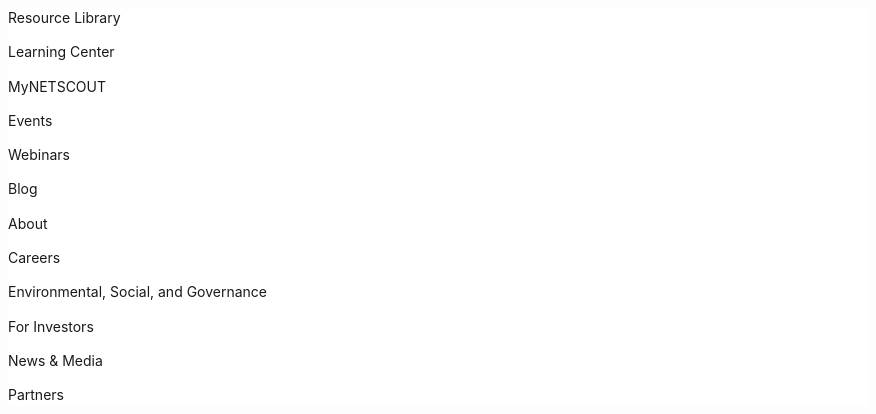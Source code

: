 

Resource Library






Learning Center






MyNETSCOUT






Events






Webinars






Blog









About





Careers






Environmental, Social, and Governance






For Investors






News & Media






Partners
